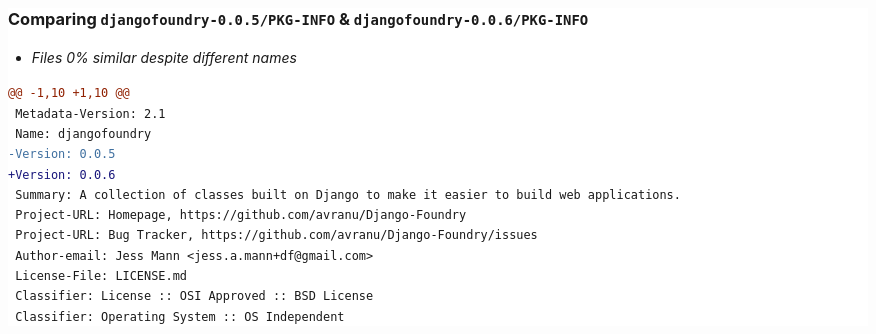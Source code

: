 ### Comparing `djangofoundry-0.0.5/PKG-INFO` & `djangofoundry-0.0.6/PKG-INFO`

 * *Files 0% similar despite different names*

```diff
@@ -1,10 +1,10 @@
 Metadata-Version: 2.1
 Name: djangofoundry
-Version: 0.0.5
+Version: 0.0.6
 Summary: A collection of classes built on Django to make it easier to build web applications.
 Project-URL: Homepage, https://github.com/avranu/Django-Foundry
 Project-URL: Bug Tracker, https://github.com/avranu/Django-Foundry/issues
 Author-email: Jess Mann <jess.a.mann+df@gmail.com>
 License-File: LICENSE.md
 Classifier: License :: OSI Approved :: BSD License
 Classifier: Operating System :: OS Independent
```

